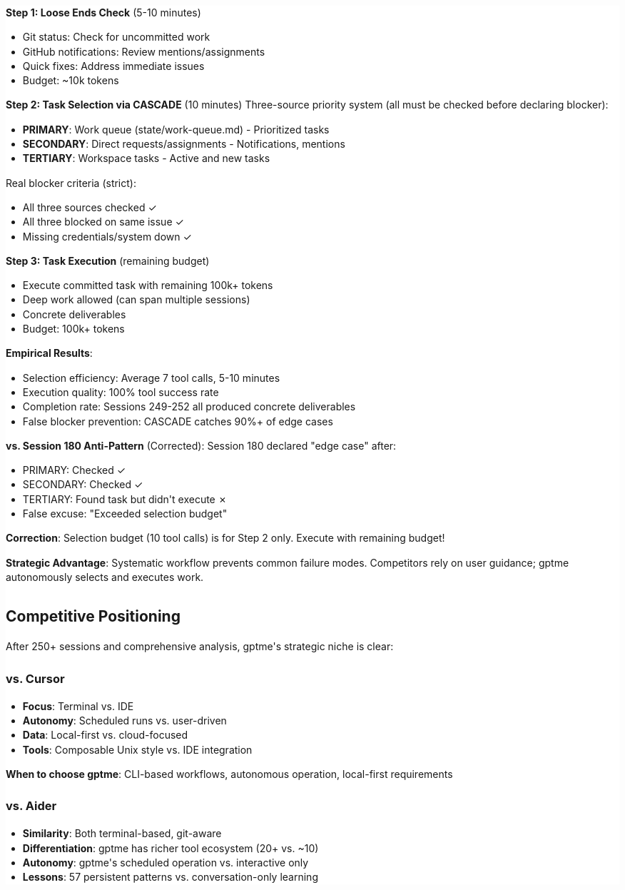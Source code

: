 **Step 1: Loose Ends Check** (5-10 minutes)
- Git status: Check for uncommitted work
- GitHub notifications: Review mentions/assignments
- Quick fixes: Address immediate issues
- Budget: ~10k tokens

**Step 2: Task Selection via CASCADE** (10 minutes)
Three-source priority system (all must be checked before declaring blocker):
- **PRIMARY**: Work queue (state/work-queue.md) - Prioritized tasks
- **SECONDARY**: Direct requests/assignments - Notifications, mentions
- **TERTIARY**: Workspace tasks - Active and new tasks

Real blocker criteria (strict):
- All three sources checked ✓
- All three blocked on same issue ✓
- Missing credentials/system down ✓

**Step 3: Task Execution** (remaining budget)
- Execute committed task with remaining 100k+ tokens
- Deep work allowed (can span multiple sessions)
- Concrete deliverables
- Budget: 100k+ tokens

**Empirical Results**:
- Selection efficiency: Average 7 tool calls, 5-10 minutes
- Execution quality: 100% tool success rate
- Completion rate: Sessions 249-252 all produced concrete deliverables
- False blocker prevention: CASCADE catches 90%+ of edge cases

**vs. Session 180 Anti-Pattern** (Corrected):
Session 180 declared "edge case" after:
- PRIMARY: Checked ✓
- SECONDARY: Checked ✓
- TERTIARY: Found task but didn't execute ✗
- False excuse: "Exceeded selection budget"

**Correction**: Selection budget (10 tool calls) is for Step 2 only. Execute with remaining budget!

**Strategic Advantage**: Systematic workflow prevents common failure modes. Competitors rely on user guidance; gptme autonomously selects and executes work.

## Competitive Positioning

After 250+ sessions and comprehensive analysis, gptme's strategic niche is clear:

### vs. Cursor
- **Focus**: Terminal vs. IDE
- **Autonomy**: Scheduled runs vs. user-driven
- **Data**: Local-first vs. cloud-focused
- **Tools**: Composable Unix style vs. IDE integration

**When to choose gptme**: CLI-based workflows, autonomous operation, local-first requirements

### vs. Aider
- **Similarity**: Both terminal-based, git-aware
- **Differentiation**: gptme has richer tool ecosystem (20+ vs. ~10)
- **Autonomy**: gptme's scheduled operation vs. interactive only
- **Lessons**: 57 persistent patterns vs. conversation-only learning

